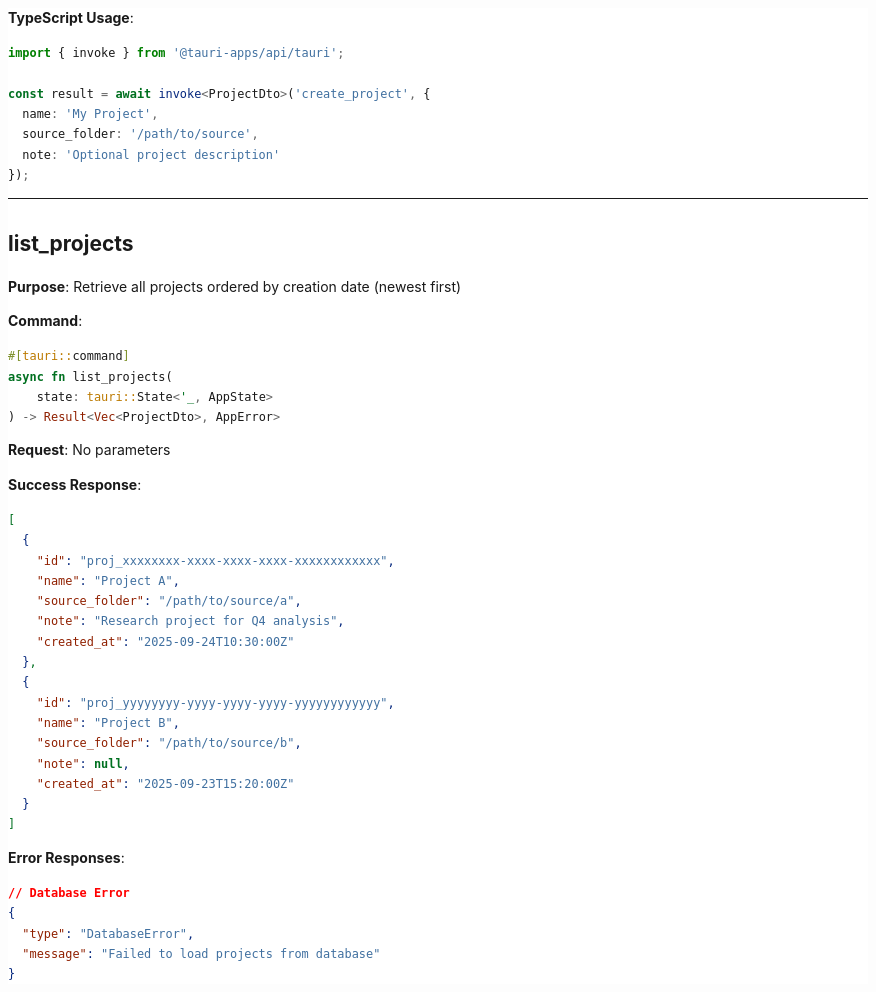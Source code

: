 ```json
```

**TypeScript Usage**:
```typescript
import { invoke } from '@tauri-apps/api/tauri';

const result = await invoke<ProjectDto>('create_project', {
  name: 'My Project',
  source_folder: '/path/to/source',
  note: 'Optional project description'
});
```

---

## list_projects

**Purpose**: Retrieve all projects ordered by creation date (newest first)

**Command**:
```rust
#[tauri::command]
async fn list_projects(
    state: tauri::State<'_, AppState>
) -> Result<Vec<ProjectDto>, AppError>
```

**Request**: No parameters

**Success Response**:
```json
[
  {
    "id": "proj_xxxxxxxx-xxxx-xxxx-xxxx-xxxxxxxxxxxx",
    "name": "Project A",
    "source_folder": "/path/to/source/a",
    "note": "Research project for Q4 analysis",
    "created_at": "2025-09-24T10:30:00Z"
  },
  {
    "id": "proj_yyyyyyyy-yyyy-yyyy-yyyy-yyyyyyyyyyyy",
    "name": "Project B",
    "source_folder": "/path/to/source/b",
    "note": null,
    "created_at": "2025-09-23T15:20:00Z"
  }
]
```

**Error Responses**:
```json
// Database Error
{
  "type": "DatabaseError",
  "message": "Failed to load projects from database"
}
```
